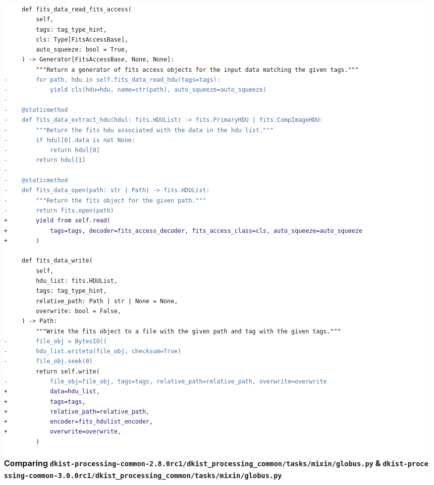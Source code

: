 ```diff
     def fits_data_read_fits_access(
         self,
         tags: tag_type_hint,
         cls: Type[FitsAccessBase],
         auto_squeeze: bool = True,
     ) -> Generator[FitsAccessBase, None, None]:
         """Return a generator of fits access objects for the input data matching the given tags."""
-        for path, hdu in self.fits_data_read_hdu(tags=tags):
-            yield cls(hdu=hdu, name=str(path), auto_squeeze=auto_squeeze)
-
-    @staticmethod
-    def fits_data_extract_hdu(hdul: fits.HDUList) -> fits.PrimaryHDU | fits.CompImageHDU:
-        """Return the fits hdu associated with the data in the hdu list."""
-        if hdul[0].data is not None:
-            return hdul[0]
-        return hdul[1]
-
-    @staticmethod
-    def fits_data_open(path: str | Path) -> fits.HDUList:
-        """Return the fits object for the given path."""
-        return fits.open(path)
+        yield from self.read(
+            tags=tags, decoder=fits_access_decoder, fits_access_class=cls, auto_squeeze=auto_squeeze
+        )
 
     def fits_data_write(
         self,
         hdu_list: fits.HDUList,
         tags: tag_type_hint,
         relative_path: Path | str | None = None,
         overwrite: bool = False,
     ) -> Path:
         """Write the fits object to a file with the given path and tag with the given tags."""
-        file_obj = BytesIO()
-        hdu_list.writeto(file_obj, checksum=True)
-        file_obj.seek(0)
         return self.write(
-            file_obj=file_obj, tags=tags, relative_path=relative_path, overwrite=overwrite
+            data=hdu_list,
+            tags=tags,
+            relative_path=relative_path,
+            encoder=fits_hdulist_encoder,
+            overwrite=overwrite,
         )
```

### Comparing `dkist-processing-common-2.8.0rc1/dkist_processing_common/tasks/mixin/globus.py` & `dkist-processing-common-3.0.0rc1/dkist_processing_common/tasks/mixin/globus.py`
